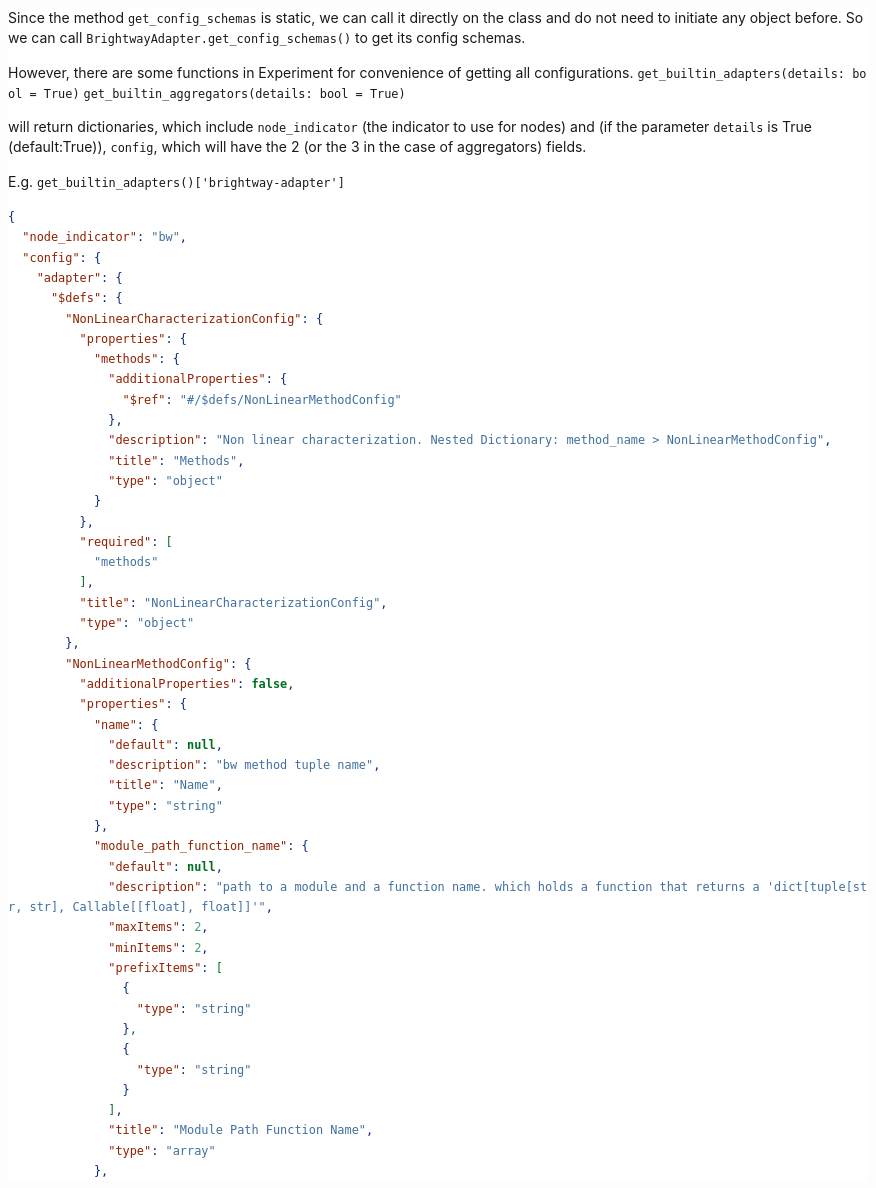 Since the method `get_config_schemas` is static, we can call it directly on the class and do not need to initiate any
object before. So we can call
`BrightwayAdapter.get_config_schemas()` to get its config schemas.

However, there are some functions in Experiment for convenience of getting all configurations.
`get_builtin_adapters(details: bool = True)`
`get_builtin_aggregators(details: bool = True)`

will return dictionaries, which include `node_indicator` (the indicator to use for nodes) and (if the
parameter `details` is True (default:True)),
`config`, which will have the 2 (or the 3 in the case of aggregators) fields.

E.g. `get_builtin_adapters()['brightway-adapter']`

```json
{
  "node_indicator": "bw",
  "config": {
    "adapter": {
      "$defs": {
        "NonLinearCharacterizationConfig": {
          "properties": {
            "methods": {
              "additionalProperties": {
                "$ref": "#/$defs/NonLinearMethodConfig"
              },
              "description": "Non linear characterization. Nested Dictionary: method_name > NonLinearMethodConfig",
              "title": "Methods",
              "type": "object"
            }
          },
          "required": [
            "methods"
          ],
          "title": "NonLinearCharacterizationConfig",
          "type": "object"
        },
        "NonLinearMethodConfig": {
          "additionalProperties": false,
          "properties": {
            "name": {
              "default": null,
              "description": "bw method tuple name",
              "title": "Name",
              "type": "string"
            },
            "module_path_function_name": {
              "default": null,
              "description": "path to a module and a function name. which holds a function that returns a 'dict[tuple[str, str], Callable[[float], float]]'",
              "maxItems": 2,
              "minItems": 2,
              "prefixItems": [
                {
                  "type": "string"
                },
                {
                  "type": "string"
                }
              ],
              "title": "Module Path Function Name",
              "type": "array"
            },
```